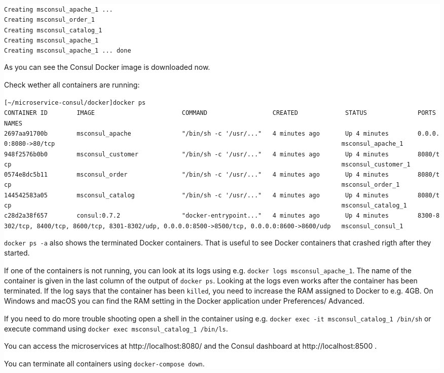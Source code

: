 ```
Creating msconsul_apache_1 ... 
Creating msconsul_order_1
Creating msconsul_catalog_1
Creating msconsul_apache_1
Creating msconsul_apache_1 ... done
```

As you can see the Consul Docker image is downloaded now.

Check wether all containers are running:

```
[~/microservice-consul/docker]docker ps
CONTAINER ID        IMAGE                        COMMAND                  CREATED             STATUS              PORTS                                                                                              NAMES
2697aa91700b        msconsul_apache              "/bin/sh -c '/usr/..."   4 minutes ago       Up 4 minutes        0.0.0.0:8080->80/tcp                                                                               msconsul_apache_1
948f2576b0b0        msconsul_customer            "/bin/sh -c '/usr/..."   4 minutes ago       Up 4 minutes        8080/tcp                                                                                           msconsul_customer_1
0574e8dc5b11        msconsul_order               "/bin/sh -c '/usr/..."   4 minutes ago       Up 4 minutes        8080/tcp                                                                                           msconsul_order_1
144542583a05        msconsul_catalog             "/bin/sh -c '/usr/..."   4 minutes ago       Up 4 minutes        8080/tcp                                                                                           msconsul_catalog_1
c28d2a38f657        consul:0.7.2                 "docker-entrypoint..."   4 minutes ago       Up 4 minutes        8300-8302/tcp, 8400/tcp, 8600/tcp, 8301-8302/udp, 0.0.0.0:8500->8500/tcp, 0.0.0.0:8600->8600/udp   msconsul_consul_1
```
`docker ps -a`  also shows the terminated Docker containers. That is
useful to see Docker containers that crashed rigth after they started.

If one of the containers is not running, you can look at its logs using
e.g.  `docker logs msconsul_apache_1`. The name of the container is
given in the last column of the output of `docker ps`. Looking at the
logs even works after the container has been
terminated. If the log says that the container has been `killed`, you
need to increase the RAM assigned to Docker to e.g. 4GB. On Windows
and macOS you can find the RAM setting in the Docker application under
Preferences/ Advanced.
  
If you need to do more trouble shooting open a shell in the container
using e.g. `docker exec -it msconsul_catalog_1 /bin/sh` or execute
command using `docker exec msconsul_catalog_1 /bin/ls`.

You can access the microservices at http://localhost:8080/ 
 and the Consul dashboard
at http://localhost:8500 .

You can terminate all containers using `docker-compose down`.

